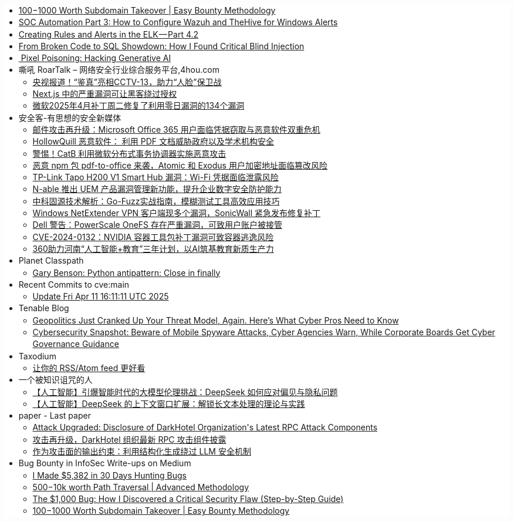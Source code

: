   - [$100-$1000 Worth Subdomain Takeover | Easy Bounty Methodology](https://infosecwriteups.com/100-1000-worth-subdomain-takeover-easy-bounty-methodology-6daf9beacb31?source=rss----7b722bfd1b8d---4)
  - [SOC Automation Part 3: How to Configure Wazuh and TheHive for Windows Alerts](https://infosecwriteups.com/soc-automation-part-3-how-to-configure-wazuh-and-thehive-for-windows-alerts-c683f54d3c3a?source=rss----7b722bfd1b8d---4)
  - [Creating Rules and Alerts in the ELK — Part 4.2](https://infosecwriteups.com/creating-rules-and-alerts-in-the-elk-part-4-2-050ee06bc468?source=rss----7b722bfd1b8d---4)
  - [From Broken Code to SQL Showdown: How I Found Critical Blind Injection](https://infosecwriteups.com/from-broken-code-to-sql-showdown-how-i-found-critical-blind-injection-9ae06e5e7010?source=rss----7b722bfd1b8d---4)
  - [️ Pixel Poisoning: Hacking Generative AI](https://infosecwriteups.com/%EF%B8%8F-pixel-poisoning-hacking-generative-ai-11f86cb73a30?source=rss----7b722bfd1b8d---4)
- 嘶吼 RoarTalk – 网络安全行业综合服务平台,4hou.com
  - [央视报道！“鉴真”亮相CCTV-13，助力“人脸”保卫战](https://www.4hou.com/posts/xymB)
  - [Next.js 中的严重漏洞可让黑客绕过授权](https://www.4hou.com/posts/pnqV)
  - [微软2025年4月补丁周二修复了利用零日漏洞的134个漏洞](https://www.4hou.com/posts/pnPV)
- 安全客-有思想的安全新媒体
  - [邮件攻击再升级：Microsoft  Office 365 用户面临凭据窃取与恶意软件双重危机](https://www.anquanke.com/post/id/306488)
  - [HollowQuill 恶意软件： 利用 PDF 文档威胁政府以及学术机构安全](https://www.anquanke.com/post/id/306486)
  - [警惕！CatB 利用微软分布式事务协调器实施恶意攻击](https://www.anquanke.com/post/id/306484)
  - [恶意 npm 包 pdf-to-office 来袭，Atomic 和 Exodus 用户加密地址面临篡改风险](https://www.anquanke.com/post/id/306482)
  - [TP-Link Tapo H200 V1 Smart Hub 漏洞：Wi-Fi 凭据面临泄露风险](https://www.anquanke.com/post/id/306478)
  - [N-able 推出 UEM 产品漏洞管理新功能，提升企业数字安全防护能力](https://www.anquanke.com/post/id/306475)
  - [中科固源技术解析：Go-Fuzz实战指南，模糊测试工具高效应用技巧](https://www.anquanke.com/post/id/306381)
  - [Windows NetExtender VPN 客户端现多个漏洞，SonicWall 紧急发布修复补丁](https://www.anquanke.com/post/id/306465)
  - [Dell 警告：PowerScale OneFS 存在严重漏洞，可致用户账户被接管](https://www.anquanke.com/post/id/306463)
  - [CVE-2024-0132：NVIDIA 容器工具包补丁漏洞可致容器逃逸风险](https://www.anquanke.com/post/id/306460)
  - [360助力河南“人工智能+教育”三年计划，以AI筑基教育新质生产力](https://www.anquanke.com/post/id/306457)
- Planet Classpath
  - [Gary Benson: Python antipattern: Close in finally](https://gbenson.net/python-antipattern-try-finally-close/)
- Recent Commits to cve:main
  - [Update Fri Apr 11 16:11:11 UTC 2025](https://github.com/trickest/cve/commit/ad160ed2984f2d5ec267a19d5588fb15e6afe374)
- Tenable Blog
  - [Geopolitics Just Cranked Up Your Threat Model, Again. Here’s What Cyber Pros Need to Know](https://www.tenable.com/blog/geopolitics-just-cranked-up-your-threat-model-again-heres-what-cyber-pros-need-to-know)
  - [Cybersecurity Snapshot: Beware of Mobile Spyware Attacks, Cyber Agencies Warn, While Corporate Boards Get Cyber Governance Guidance](https://www.tenable.com/blog/cybersecurity-snapshot-mobile-spyware-attack-prevention-badbazaar-moonshine-04-11-2025)
- Taxodium
  - [让你的 RSS/Atom feed 更好看](https://taxodium.ink/pretty-feed.html)
- 一个被知识诅咒的人
  - [【人工智能】引爆智能时代的大模型伦理挑战：DeepSeek 如何应对偏见与隐私问题](https://blog.csdn.net/nokiaguy/article/details/147141084)
  - [【人工智能】DeepSeek 的上下文窗口扩展：解锁长文本处理的理论与实践](https://blog.csdn.net/nokiaguy/article/details/147141058)
- paper - Last paper
  - [Attack Upgraded: Disclosure of DarkHotel Organization's Latest RPC Attack Components](https://paper.seebug.org/3315/)
  - [攻击再升级，DarkHotel 组织最新 RPC 攻击组件披露](https://paper.seebug.org/3314/)
  - [作为攻击面的输出约束：利用结构化生成绕过 LLM 安全机制](https://paper.seebug.org/3313/)
- Bug Bounty in InfoSec Write-ups on Medium
  - [I Made $5,382 in 30 Days Hunting Bugs](https://infosecwriteups.com/i-made-5-382-in-30-days-hunting-bugs-ba770a5d895a?source=rss----7b722bfd1b8d--bug_bounty)
  - [$500-$10k worth Path Traversal | Advanced Methodology](https://infosecwriteups.com/500-10k-worth-path-traversal-advanced-methodology-dd80c18c5539?source=rss----7b722bfd1b8d--bug_bounty)
  - [The $1,000 Bug: How I Discovered a Critical Security Flaw (Step-by-Step Guide)](https://infosecwriteups.com/the-1-000-bug-how-i-discovered-a-critical-security-flaw-step-by-step-guide-89808934e622?source=rss----7b722bfd1b8d--bug_bounty)
  - [$100-$1000 Worth Subdomain Takeover | Easy Bounty Methodology](https://infosecwriteups.com/100-1000-worth-subdomain-takeover-easy-bounty-methodology-6daf9beacb31?source=rss----7b722bfd1b8d--bug_bounty)